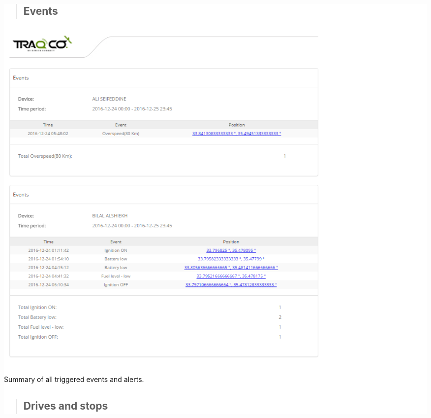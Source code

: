 >## Events

<img src="_image/events3.png" alt="events3" width="650px">

Summary of all triggered events and alerts.


>## Drives and stops
